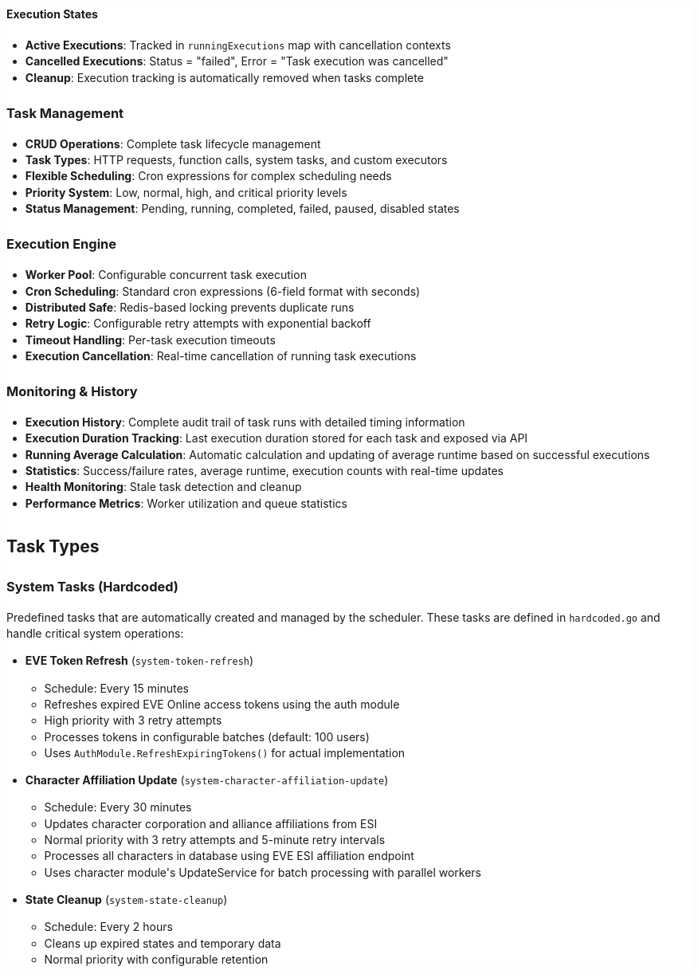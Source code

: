 #### Execution States
- **Active Executions**: Tracked in `runningExecutions` map with cancellation contexts
- **Cancelled Executions**: Status = "failed", Error = "Task execution was cancelled"
- **Cleanup**: Execution tracking is automatically removed when tasks complete

### Task Management
- **CRUD Operations**: Complete task lifecycle management
- **Task Types**: HTTP requests, function calls, system tasks, and custom executors
- **Flexible Scheduling**: Cron expressions for complex scheduling needs
- **Priority System**: Low, normal, high, and critical priority levels
- **Status Management**: Pending, running, completed, failed, paused, disabled states

### Execution Engine
- **Worker Pool**: Configurable concurrent task execution
- **Cron Scheduling**: Standard cron expressions (6-field format with seconds)
- **Distributed Safe**: Redis-based locking prevents duplicate runs
- **Retry Logic**: Configurable retry attempts with exponential backoff
- **Timeout Handling**: Per-task execution timeouts
- **Execution Cancellation**: Real-time cancellation of running task executions

### Monitoring & History
- **Execution History**: Complete audit trail of task runs with detailed timing information
- **Execution Duration Tracking**: Last execution duration stored for each task and exposed via API
- **Running Average Calculation**: Automatic calculation and updating of average runtime based on successful executions
- **Statistics**: Success/failure rates, average runtime, execution counts with real-time updates
- **Health Monitoring**: Stale task detection and cleanup
- **Performance Metrics**: Worker utilization and queue statistics

## Task Types

### System Tasks (Hardcoded)
Predefined tasks that are automatically created and managed by the scheduler. These tasks are defined in `hardcoded.go` and handle critical system operations:

- **EVE Token Refresh** (`system-token-refresh`)
  - Schedule: Every 15 minutes
  - Refreshes expired EVE Online access tokens using the auth module
  - High priority with 3 retry attempts
  - Processes tokens in configurable batches (default: 100 users)
  - Uses `AuthModule.RefreshExpiringTokens()` for actual implementation

- **Character Affiliation Update** (`system-character-affiliation-update`)
  - Schedule: Every 30 minutes
  - Updates character corporation and alliance affiliations from ESI
  - Normal priority with 3 retry attempts and 5-minute retry intervals
  - Processes all characters in database using EVE ESI affiliation endpoint
  - Uses character module's UpdateService for batch processing with parallel workers

- **State Cleanup** (`system-state-cleanup`)
  - Schedule: Every 2 hours
  - Cleans up expired states and temporary data
  - Normal priority with configurable retention
